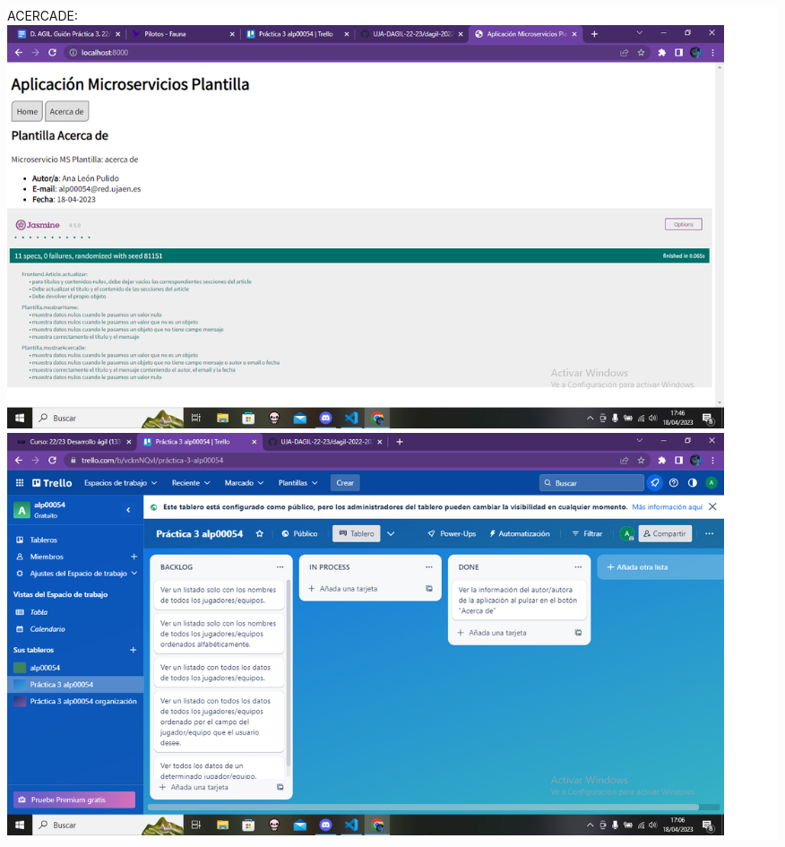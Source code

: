 ACERCADE:
<img src='/acercade.PNG' width='800px'>
<img src='/CapturaTrelloinicio.PNG' width='800px'>
